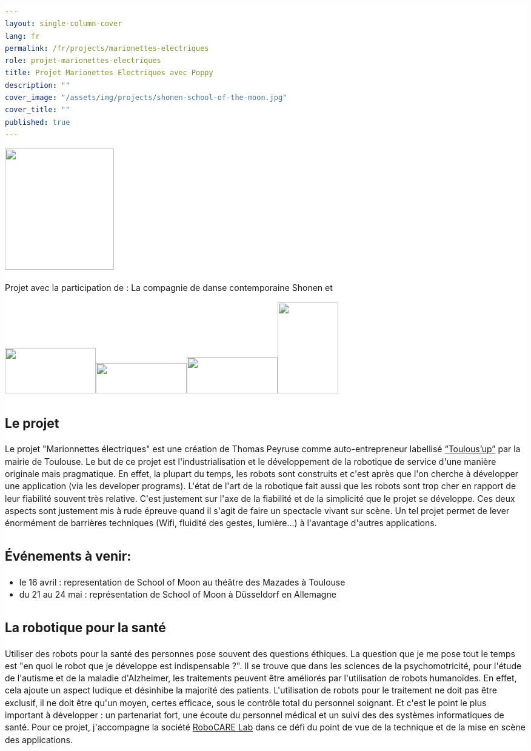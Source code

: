 ```yaml
---
layout: single-column-cover
lang: fr
permalink: /fr/projects/marionettes-electriques
role: projet-marionettes-electriques
title: Projet Marionettes Electriques avec Poppy
description: ""
cover_image: "/assets/img/projects/shonen-school-of-the-moon.jpg"
cover_title: ""
published: true
---
```


<img src="https://forum.poppy-project.org/uploads/default/original/2X/0/065c47a240611f39243d5dfb20a1d4a7b3b79179.png" width="180" height="200">


Projet avec la participation de :
La compagnie de danse contemporaine Shonen et

 <img src="https://forum.poppy-project.org/uploads/default/original/2X/d/d25edcc4900ac45173dee00286bf7732d0ad8463.JPG" width="150" height="75"><img src='https://forum.poppy-project.org/uploads/default/original/2X/f/f1f45e71e519e6dc9eca4726a632b8bf1479ef42.png' width="150" height="50"><img src='https://forum.poppy-project.org/uploads/default/original/2X/3/3d6622085f70a01ed4d8b3d37a704512c2a0086e.png' width="150" height="60"><img src='https://forum.poppy-project.org/uploads/default/original/2X/9/957c9cd23b6339e1ab12c453fe0ab6b3676f2c51.jpg' width="100" height="150">

## Le projet

Le projet "Marionnettes électriques" est une création de Thomas Peyruse comme auto-entrepreneur labellisé [“Toulous’up”][1] par la mairie de Toulouse. Le but de ce projet est l'industrialisation et le développement de la robotique de service d'une manière originale mais pragmatique. En effet, la plupart du temps, les robots sont construits et c'est après que l'on cherche à développer une application (via les developer programs). L'état de l'art de la robotique fait aussi que les robots sont trop cher en rapport de leur fiabilité souvent très relative. C'est justement sur l'axe de la fiabilité et de la simplicité que le projet se développe. Ces deux aspects sont justement mis à rude épreuve quand il s'agit de faire un spectacle vivant sur scène. Un tel projet permet de lever énormément de barrières techniques (Wifi, fluidité des gestes, lumière...) à l'avantage d'autres applications.

## Événements à venir:


- le 16 avril : representation de School of Moon au théâtre des Mazades à Toulouse
- du 21 au 24 mai : représentation de School of Moon à Düsseldorf en Allemagne

## La robotique pour la santé

Utiliser des robots pour la santé des personnes pose souvent des questions éthiques. La question que je me pose tout le temps est "en quoi le robot que je développe est indispensable ?". Il se trouve que dans les sciences de la psychomotricité, pour l'étude de l'autisme et de la maladie d'Alzheimer, les traitements peuvent être améliorés par l'utilisation de robots humanoïdes. En effet, cela ajoute un aspect ludique et désinhibe la majorité des patients. L'utilisation de robots pour le traitement ne doit pas être exclusif, il ne doit être qu'un moyen, certes efficace, sous le contrôle total du personnel soignant. Et c'est le point le plus important à développer : un partenariat fort, une écoute du personnel médical et un suivi des des systèmes informatiques de santé.
Pour ce projet, j'accompagne la société [RoboCARE Lab][7] dans ce défi du point de vue de la technique et de la mise en scène des applications.


  [1]: http://www.cultures.toulouse.fr/-/toulous-up-2014-les-laureats
  [2]: https://www.facebook.com/events/1670704716474697/
  [3]: http://www.madeeli.fr/evenements/23-octobre-journee-decouverte-arts-et-industrie-creative-linnovation-dans-tous-ses-etats/
  [4]: http://www.greniertheatre.org/la-saison-du-grenier-theatre/impair-et-pere-2015-reprise/
  [5]: https://2015.capitoledulibre.org/
  [6]: http://www.futurapolis.com/
  [7]: http://www.robocarelab.com/fr/
  [8]: http://shonen.info/
  [9]: http://shonen.info/
  [10]: http://dbl.tudelft.nl/
  [11]: http://people.csail.mit.edu/russt/underactuated/underactuated.html
  [12]: https://forum.poppy-project.org/t/danse-contemporaine-school-of-moon/1567
  [13]: http://www.cdctoulouse.com/
  [14]: http://www.nuitdeschercheurs-france.eu/PagePrincipale2
  [15]: https://www.laas.fr/public/
  [16]: http://www.science-animation.org/
  [17]: http://upssitech.ups-tlse.fr/
  [18]: https://forum.poppy-project.org/t/danse-contemporaine-school-of-moon/1567
  [19]: http://www.japan-expo-paris.com/fr/
  [20]: http://www.japan-expo-paris.com/fr/
  [21]: http://fablabfestival.fr/
  [22]: http://fablabfestival.fr/edition-2015/mini-festival/
  [23]: http://www.greniertheatre.org/la-saison-du-grenier-theatre/impair-et-pere-2015-reprise/
  [24]: http://www.artilect.fr/presentation-de-projets/